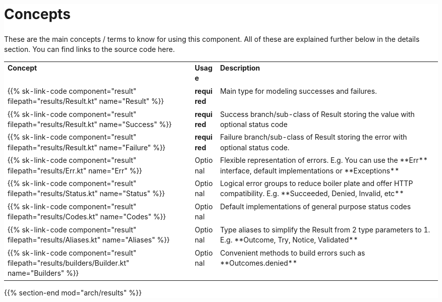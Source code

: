 # Concepts
These are the main concepts / terms to know for using this component. All of these are explained further below in the details section. You can find links to the source code here.
<table class="table table-bordered table-striped">
    <tr>
        <td><strong>Concept</strong></td>
        <td><strong>Usage</strong></td>
        <td><strong>Description</strong></td>
    </tr>
    <tr>
        <td>{{% sk-link-code component="result" filepath="results/Result.kt" name="Result" %}} </td>
        <td><strong>required</strong></td>
        <td>Main type for modeling successes and failures.</td>
    </tr>
    <tr>
        <td>{{% sk-link-code component="result" filepath="results/Result.kt" name="Success" %}} </td>
        <td><strong>required</strong></td>
        <td>Success branch/sub-class of Result storing the value with optional status code</td>
    </tr>
    <tr>
        <td>{{% sk-link-code component="result" filepath="results/Result.kt" name="Failure" %}} </td>
        <td><strong>required</strong></td>
        <td>Failure branch/sub-class of Result storing the error with optional status code.</td>
    </tr>
    <tr>
        <td>{{% sk-link-code component="result" filepath="results/Err.kt" name="Err" %}}</td>   
        <td>Optional</td>
        <td>Flexible representation of errors. E.g. You can use the **Err** interface, default implementations or **Exceptions**</td>
    </tr>
    <tr>
        <td>{{% sk-link-code component="result" filepath="results/Status.kt" name="Status" %}}</td>
        <td>Optional</td>
        <td>Logical error groups to reduce boiler plate and offer HTTP compatibility. E.g. **Succeeded, Denied, Invalid, etc**</td>
    </tr>
    <tr>
        <td>{{% sk-link-code component="result" filepath="results/Codes.kt" name="Codes" %}}</td>
        <td>Optional</td>
        <td>Default implementations of general purpose status codes</td>
    </tr>
    <tr>
        <td>{{% sk-link-code component="result" filepath="results/Aliases.kt" name="Aliases" %}}</td>
        <td>Optional</td>
        <td>Type aliases to simplify the Result from 2 type parameters to 1. E.g. **Outcome, Try, Notice, Validated**</td>
    </tr>
    <tr>
        <td>{{% sk-link-code component="result" filepath="results/builders/Builder.kt" name="Builders" %}}</td>
        <td>Optional</td>
        <td>Convenient methods to build errors such as **Outcomes.denied**</td>
    </tr>
</table>
{{% section-end mod="arch/results" %}}
